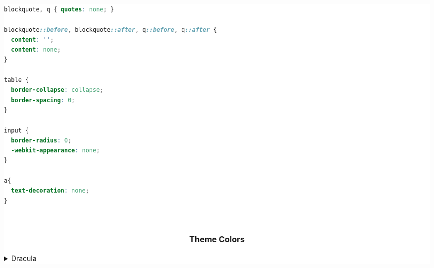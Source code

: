 ```css
blockquote, q { quotes: none; }

blockquote::before, blockquote::after, q::before, q::after {
  content: '';
  content: none;
}

table {
  border-collapse: collapse;
  border-spacing: 0;
}

input {
  border-radius: 0;
  -webkit-appearance: none;
}

a{
  text-decoration: none;
}
```

<br>

<h3 align='center'>Theme Colors</h3>

<details>
<summary>Dracula</summary>

<br>
Background

```css
--clr-background__100: 233 4% 45%;
--clr-background__200: 234 5% 39%;
--clr-background__300: 235 7% 33%;
--clr-background__400: 235 9% 26%;
--clr-background__500: 231 15% 18%; /* Default */
--clr-background__600: 231 15% 17%;
--clr-background__700: 230 15% 15%;
--clr-background__800: 229 15% 14%;
--clr-background__900: 228 16% 13%;
```

<br>
Foreground

```css
--clr-foreground__100: 228 6% 53%;
--clr-foreground__200: 229 7% 48%;
--clr-foreground__300: 231 9% 43%;
--clr-foreground__400: 231 11% 37%;
--clr-foreground__500: 232 14% 31%; /* Default */
--clr-foreground__600: 231 14% 28%;
--clr-foreground__700: 231 15% 26%;
--clr-foreground__800: 229 14% 23%;
--clr-foreground__900: 229 15% 21%;
```
